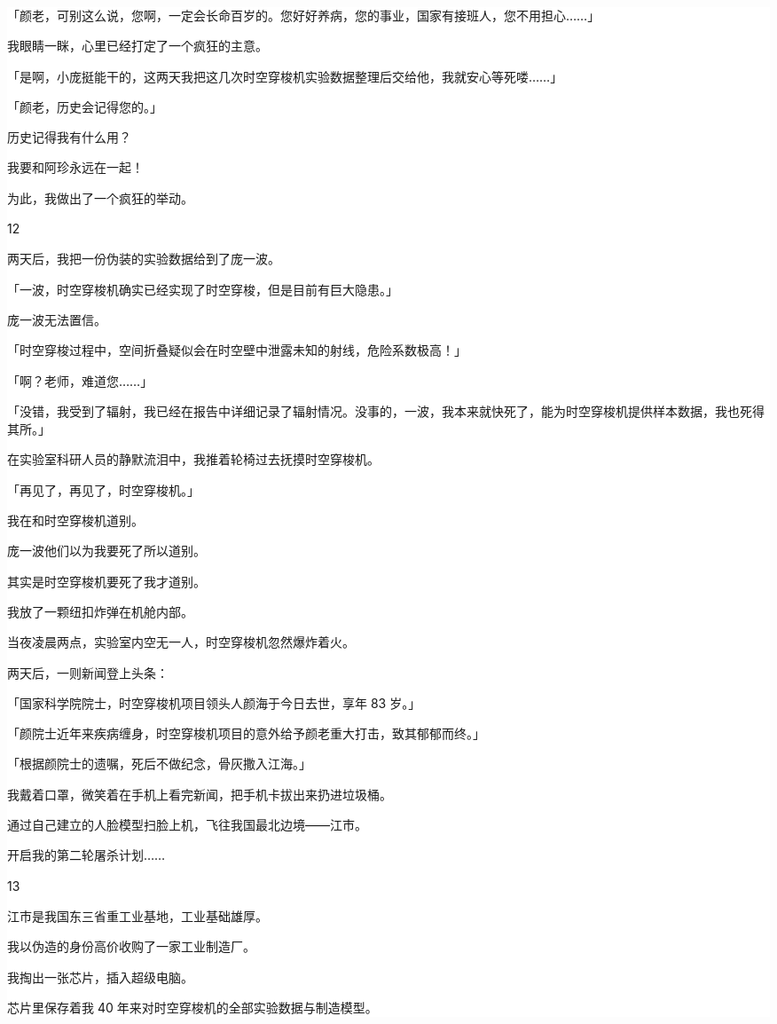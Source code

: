「颜老，可别这么说，您啊，一定会长命百岁的。您好好养病，您的事业，国家有接班人，您不用担心……」

我眼睛一眯，心里已经打定了一个疯狂的主意。

「是啊，小庞挺能干的，这两天我把这几次时空穿梭机实验数据整理后交给他，我就安心等死喽……」

「颜老，历史会记得您的。」

历史记得我有什么用？

我要和阿珍永远在一起！

为此，我做出了一个疯狂的举动。

12

两天后，我把一份伪装的实验数据给到了庞一波。

「一波，时空穿梭机确实已经实现了时空穿梭，但是目前有巨大隐患。」

庞一波无法置信。

「时空穿梭过程中，空间折叠疑似会在时空壁中泄露未知的射线，危险系数极高！」

「啊？老师，难道您……」

「没错，我受到了辐射，我已经在报告中详细记录了辐射情况。没事的，一波，我本来就快死了，能为时空穿梭机提供样本数据，我也死得其所。」

在实验室科研人员的静默流泪中，我推着轮椅过去抚摸时空穿梭机。

「再见了，再见了，时空穿梭机。」

我在和时空穿梭机道别。

庞一波他们以为我要死了所以道别。

其实是时空穿梭机要死了我才道别。

我放了一颗纽扣炸弹在机舱内部。

当夜凌晨两点，实验室内空无一人，时空穿梭机忽然爆炸着火。

两天后，一则新闻登上头条：

「国家科学院院士，时空穿梭机项目领头人颜海于今日去世，享年 83 岁。」

「颜院士近年来疾病缠身，时空穿梭机项目的意外给予颜老重大打击，致其郁郁而终。」

「根据颜院士的遗嘱，死后不做纪念，骨灰撒入江海。」

我戴着口罩，微笑着在手机上看完新闻，把手机卡拔出来扔进垃圾桶。

通过自己建立的人脸模型扫脸上机，飞往我国最北边境——江市。

开启我的第二轮屠杀计划……

13

江市是我国东三省重工业基地，工业基础雄厚。

我以伪造的身份高价收购了一家工业制造厂。

我掏出一张芯片，插入超级电脑。

芯片里保存着我 40 年来对时空穿梭机的全部实验数据与制造模型。

